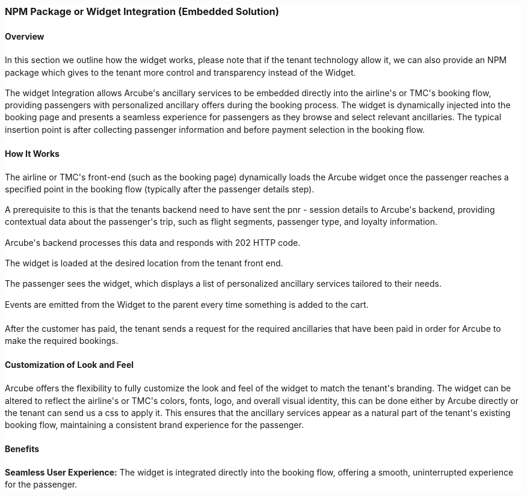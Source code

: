 ### NPM Package or Widget Integration (Embedded Solution)

#### Overview

In this section we outline how the widget works, please note that if the
tenant technology allow it, we can also provide an NPM package which
gives to the tenant more control and transparency instead of the Widget.

The widget Integration allows Arcube's ancillary services to be embedded
directly into the airline's or TMC's booking flow, providing passengers
with personalized ancillary offers during the booking process. The
widget is dynamically injected into the booking page and presents a
seamless experience for passengers as they browse and select relevant
ancillaries. The typical insertion point is after collecting passenger
information and before payment selection in the booking flow.

#### How It Works

The airline or TMC\'s front-end (such as the booking page) dynamically
loads the Arcube widget once the passenger reaches a specified point in
the booking flow (typically after the passenger details step).

A prerequisite to this is that the tenants backend need to have sent the
pnr - session details to Arcube's backend, providing contextual data
about the passenger's trip, such as flight segments, passenger type, and
loyalty information.

Arcube\'s backend processes this data and responds with 202 HTTP code.

The widget is loaded at the desired location from the tenant front end.

The passenger sees the widget, which displays a list of personalized
ancillary services tailored to their needs.

Events are emitted from the Widget to the parent every time something is
added to the cart.\
\
After the customer has paid, the tenant sends a request for the required
ancillaries that have been paid in order for Arcube to make the required
bookings.

#### Customization of Look and Feel

Arcube offers the flexibility to fully customize the look and feel of
the widget to match the tenant's branding. The widget can be altered to
reflect the airline's or TMC's colors, fonts, logo, and overall visual
identity, this can be done either by Arcube directly or the tenant can
send us a css to apply it. This ensures that the ancillary services
appear as a natural part of the tenant's existing booking flow,
maintaining a consistent brand experience for the passenger.

#### Benefits

**Seamless User Experience:** The widget is integrated directly into the
booking flow, offering a smooth, uninterrupted experience for the
passenger.
